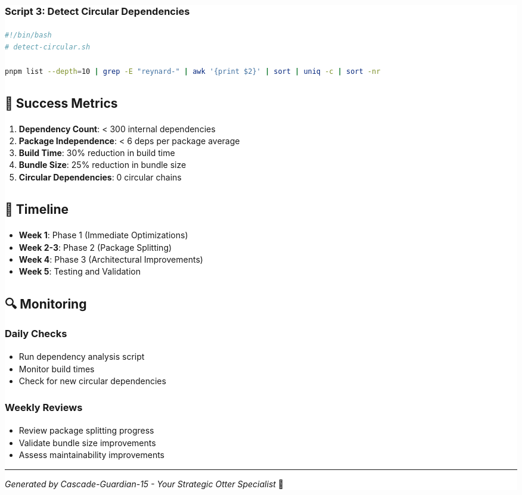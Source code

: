 ### Script 3: Detect Circular Dependencies

```bash
#!/bin/bash
# detect-circular.sh

pnpm list --depth=10 | grep -E "reynard-" | awk '{print $2}' | sort | uniq -c | sort -nr
```

## 🎯 Success Metrics

1. **Dependency Count**: < 300 internal dependencies
2. **Package Independence**: < 6 deps per package average
3. **Build Time**: 30% reduction in build time
4. **Bundle Size**: 25% reduction in bundle size
5. **Circular Dependencies**: 0 circular chains

## 📅 Timeline

- **Week 1**: Phase 1 (Immediate Optimizations)
- **Week 2-3**: Phase 2 (Package Splitting)
- **Week 4**: Phase 3 (Architectural Improvements)
- **Week 5**: Testing and Validation

## 🔍 Monitoring

### Daily Checks

- Run dependency analysis script
- Monitor build times
- Check for new circular dependencies

### Weekly Reviews

- Review package splitting progress
- Validate bundle size improvements
- Assess maintainability improvements

---

_Generated by Cascade-Guardian-15 - Your Strategic Otter Specialist_ 🦦
